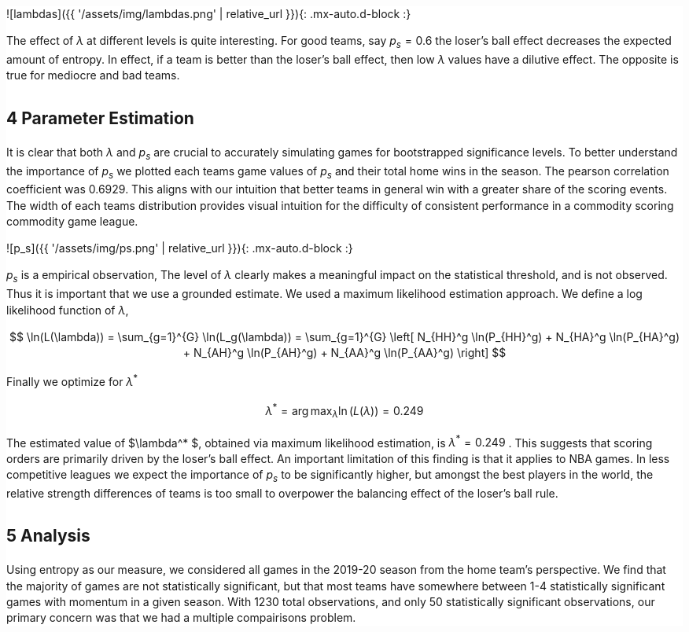 ![lambdas]({{ '/assets/img/lambdas.png' | relative_url }}){: .mx-auto.d-block :}

The effect of $\lambda$ at different levels is quite interesting. For good teams, say $p_s=0.6$ the loser’s ball effect decreases the expected amount of entropy. In effect, if a team is better than the loser’s ball effect, then low $\lambda$ values have a dilutive effect.  The opposite is true for mediocre and bad teams. 


## 4 Parameter Estimation

It is clear that both $\lambda$ and $p_s$ are crucial to accurately simulating games for bootstrapped significance levels. 
To better understand the importance of $p_s$  we plotted each teams game values of $p_s$ and their total home wins in the season. The pearson correlation coefficient was 0.6929. This aligns with our intuition that better teams in general win with a greater share of the scoring events. The width of each teams distribution provides visual intuition for the difficulty of consistent performance in a commodity scoring commodity game league. 

![p_s]({{ '/assets/img/ps.png' | relative_url }}){: .mx-auto.d-block :}

$p_s$ is a empirical observation, The level of $\lambda$ clearly makes a meaningful impact on the statistical threshold, and is not observed. Thus it is important that we use a grounded estimate. We used a maximum likelihood estimation approach. We define a log likelihood function of $\lambda$,

$$
\ln(L(\lambda)) = \sum_{g=1}^{G} \ln(L_g(\lambda)) =
\sum_{g=1}^{G} \left[
N_{HH}^g \ln(P_{HH}^g) +
N_{HA}^g \ln(P_{HA}^g) +
N_{AH}^g \ln(P_{AH}^g) +
N_{AA}^g \ln(P_{AA}^g)
\right]
$$

Finally we optimize for $\lambda^*$

$$
\lambda^* = \arg\max_{\lambda} \ln(L(\lambda)) = 0.249
$$

The estimated value of $\lambda^* $, obtained via maximum likelihood estimation, is $\lambda^*=0.249$ . This suggests that scoring orders are primarily driven by the loser’s ball effect. An important limitation of this finding is that it applies to NBA games. In less competitive leagues we expect the importance of $p_s$ to be significantly higher, but amongst the best players in the world, the relative strength differences of teams is too small to overpower the balancing effect of the loser’s ball rule. 

## 5 Analysis

Using entropy as our measure, we considered all games in the 2019-20 season from the home team’s perspective. We find that the majority of games are not statistically significant, but that most teams have somewhere between 1-4 statistically significant games with momentum in a given season. With 1230 total observations, and only 50 statistically significant observations, our primary concern was that we had a multiple compairisons problem. 
